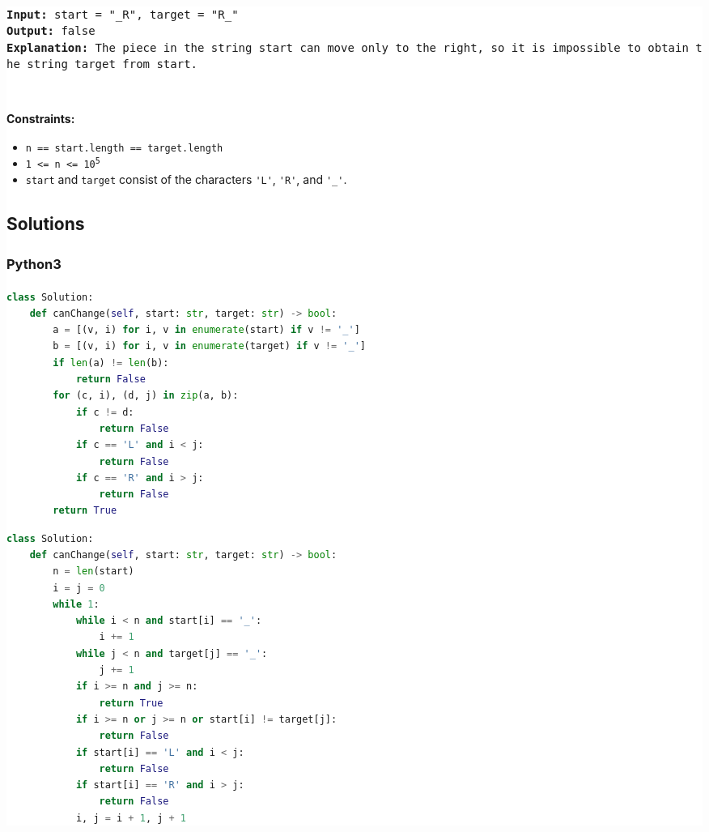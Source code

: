 <pre>
<strong>Input:</strong> start = &quot;_R&quot;, target = &quot;R_&quot;
<strong>Output:</strong> false
<strong>Explanation:</strong> The piece in the string start can move only to the right, so it is impossible to obtain the string target from start.</pre>

<p>&nbsp;</p>
<p><strong>Constraints:</strong></p>

<ul>
	<li><code>n == start.length == target.length</code></li>
	<li><code>1 &lt;= n &lt;= 10<sup>5</sup></code></li>
	<li><code>start</code> and <code>target</code> consist of the characters <code>&#39;L&#39;</code>, <code>&#39;R&#39;</code>, and <code>&#39;_&#39;</code>.</li>
</ul>

## Solutions



### **Python3**

```python
class Solution:
    def canChange(self, start: str, target: str) -> bool:
        a = [(v, i) for i, v in enumerate(start) if v != '_']
        b = [(v, i) for i, v in enumerate(target) if v != '_']
        if len(a) != len(b):
            return False
        for (c, i), (d, j) in zip(a, b):
            if c != d:
                return False
            if c == 'L' and i < j:
                return False
            if c == 'R' and i > j:
                return False
        return True
```

```python
class Solution:
    def canChange(self, start: str, target: str) -> bool:
        n = len(start)
        i = j = 0
        while 1:
            while i < n and start[i] == '_':
                i += 1
            while j < n and target[j] == '_':
                j += 1
            if i >= n and j >= n:
                return True
            if i >= n or j >= n or start[i] != target[j]:
                return False
            if start[i] == 'L' and i < j:
                return False
            if start[i] == 'R' and i > j:
                return False
            i, j = i + 1, j + 1
```
